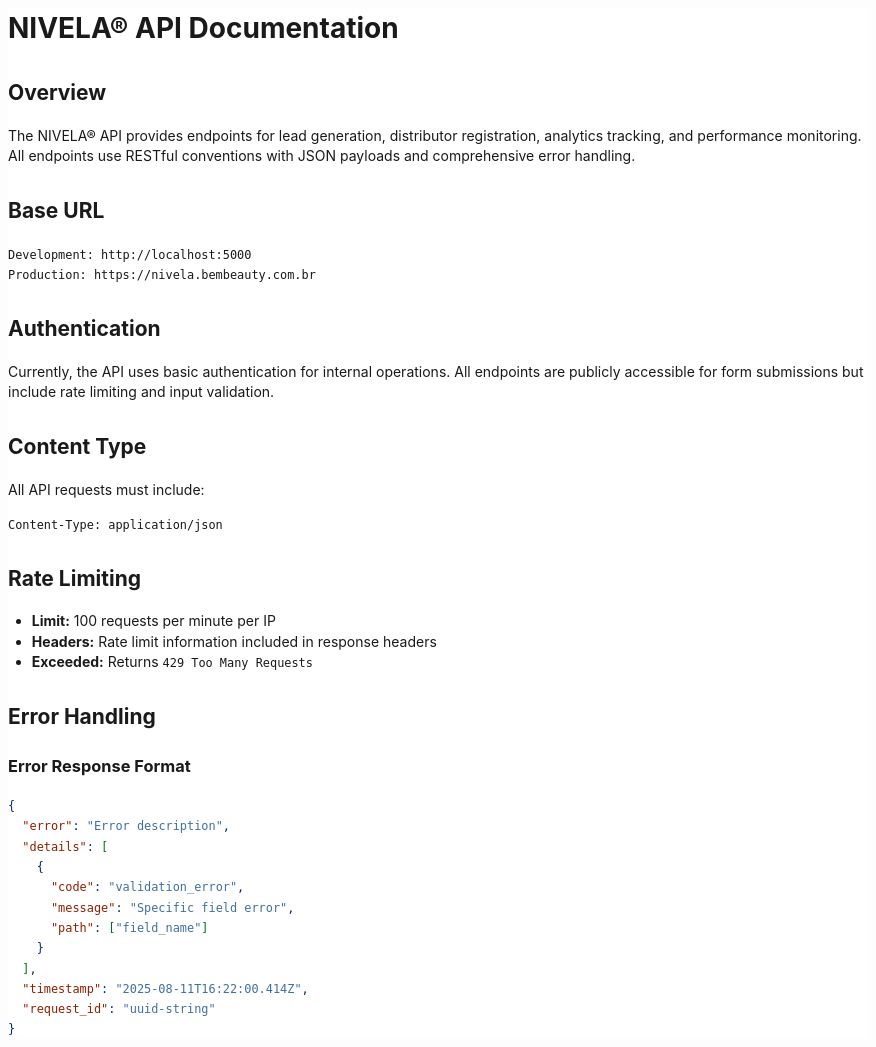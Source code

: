 # NIVELA® API Documentation

## Overview

The NIVELA® API provides endpoints for lead generation, distributor registration, analytics tracking, and performance monitoring. All endpoints use RESTful conventions with JSON payloads and comprehensive error handling.

## Base URL

```
Development: http://localhost:5000
Production: https://nivela.bembeauty.com.br
```

## Authentication

Currently, the API uses basic authentication for internal operations. All endpoints are publicly accessible for form submissions but include rate limiting and input validation.

## Content Type

All API requests must include:
```http
Content-Type: application/json
```

## Rate Limiting

- **Limit:** 100 requests per minute per IP
- **Headers:** Rate limit information included in response headers
- **Exceeded:** Returns `429 Too Many Requests`

## Error Handling

### Error Response Format
```json
{
  "error": "Error description",
  "details": [
    {
      "code": "validation_error",
      "message": "Specific field error",
      "path": ["field_name"]
    }
  ],
  "timestamp": "2025-08-11T16:22:00.414Z",
  "request_id": "uuid-string"
}
```
